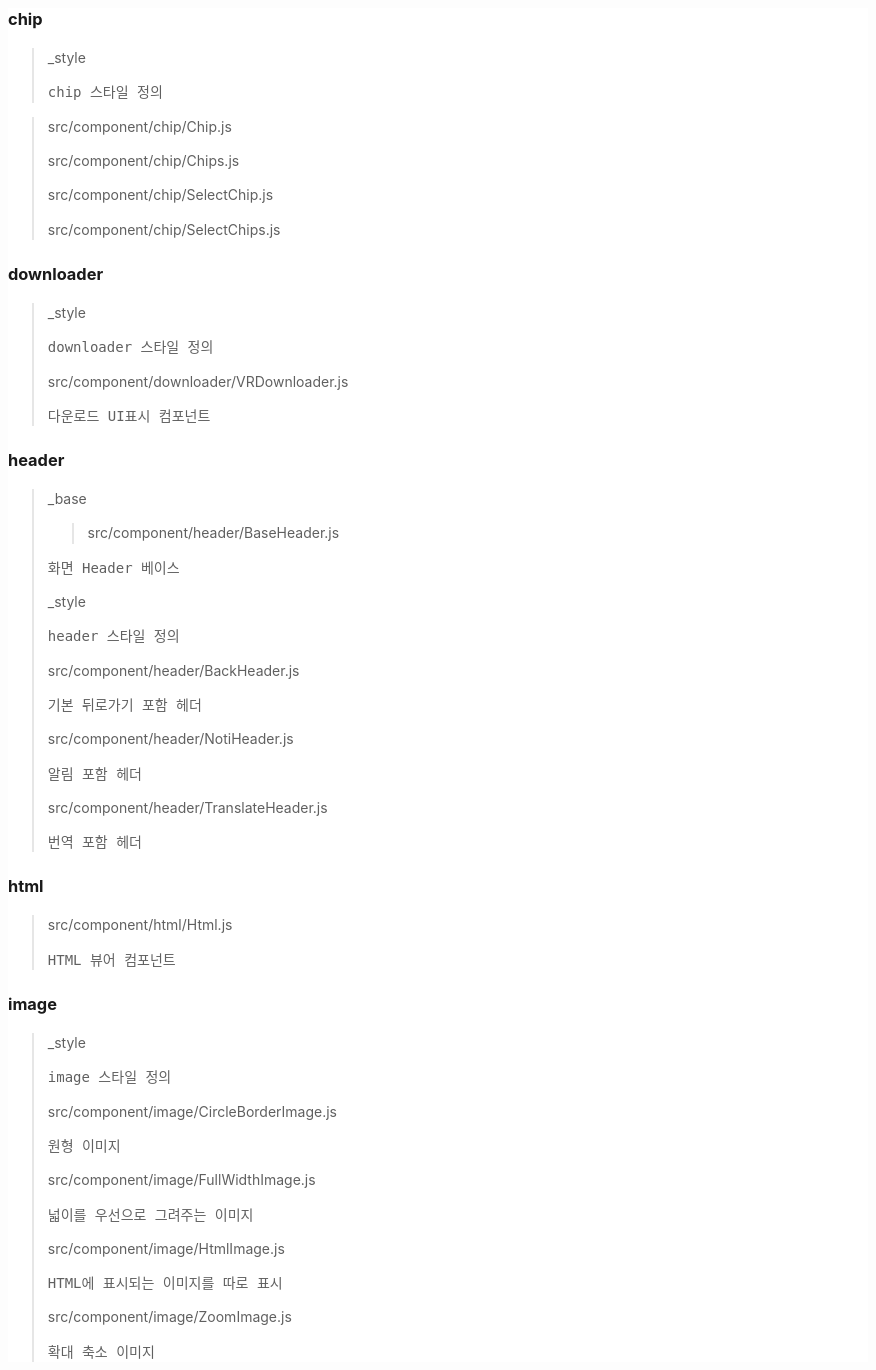 ### chip

> _style
> <pre>chip 스타일 정의</pre>
  
> src/component/chip/Chip.js
>
> src/component/chip/Chips.js
>
> src/component/chip/SelectChip.js
>
> src/component/chip/SelectChips.js 

### downloader

> _style
> <pre>downloader 스타일 정의</pre>
> src/component/downloader/VRDownloader.js
>
> <pre>다운로드 UI표시 컴포넌트</pre>

### header

> _base
> > src/component/header/BaseHeader.js
> >
> <pre>화면 Header 베이스</pre>
> _style
> <pre>header 스타일 정의</pre>
> src/component/header/BackHeader.js
> 
> <pre>기본 뒤로가기 포함 헤더</pre>
> src/component/header/NotiHeader.js
>
> <pre>알림 포함 헤더</pre>
> src/component/header/TranslateHeader.js
>
> <pre>번역 포함 헤더</pre>

### html

> src/component/html/Html.js
>
> <pre>HTML 뷰어 컴포넌트</pre>

### image

> _style 
> <pre>image 스타일 정의</pre>
> src/component/image/CircleBorderImage.js
>
> <pre>원형 이미지</pre>
> src/component/image/FullWidthImage.js
>
> <pre>넓이를 우선으로 그려주는 이미지</pre>
> src/component/image/HtmlImage.js
>
> <pre>HTML에 표시되는 이미지를 따로 표시</pre>
> src/component/image/ZoomImage.js
>
> <pre>확대 축소 이미지</pre>
